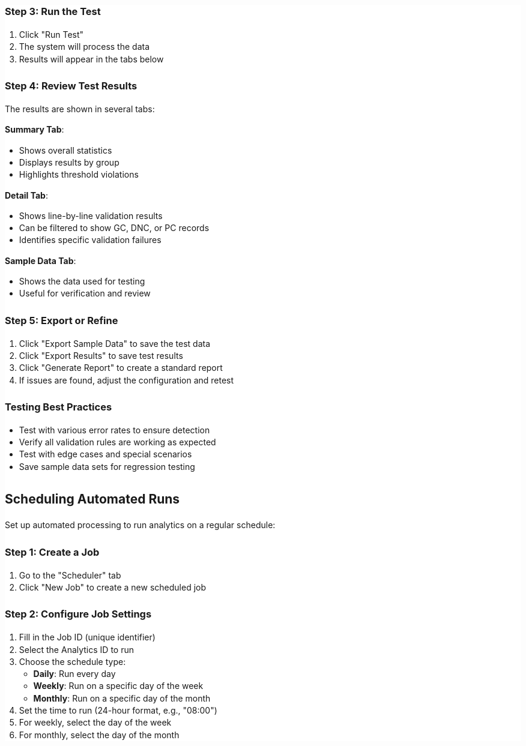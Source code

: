 ### Step 3: Run the Test
1. Click "Run Test"
2. The system will process the data
3. Results will appear in the tabs below

### Step 4: Review Test Results
The results are shown in several tabs:

**Summary Tab**:
- Shows overall statistics
- Displays results by group
- Highlights threshold violations

**Detail Tab**:
- Shows line-by-line validation results
- Can be filtered to show GC, DNC, or PC records
- Identifies specific validation failures

**Sample Data Tab**:
- Shows the data used for testing
- Useful for verification and review

### Step 5: Export or Refine
1. Click "Export Sample Data" to save the test data
2. Click "Export Results" to save test results
3. Click "Generate Report" to create a standard report
4. If issues are found, adjust the configuration and retest

### Testing Best Practices
- Test with various error rates to ensure detection
- Verify all validation rules are working as expected
- Test with edge cases and special scenarios
- Save sample data sets for regression testing

## Scheduling Automated Runs

Set up automated processing to run analytics on a regular schedule:

### Step 1: Create a Job
1. Go to the "Scheduler" tab
2. Click "New Job" to create a new scheduled job

### Step 2: Configure Job Settings
1. Fill in the Job ID (unique identifier)
2. Select the Analytics ID to run
3. Choose the schedule type:
   - **Daily**: Run every day
   - **Weekly**: Run on a specific day of the week
   - **Monthly**: Run on a specific day of the month
4. Set the time to run (24-hour format, e.g., "08:00")
5. For weekly, select the day of the week
6. For monthly, select the day of the month
